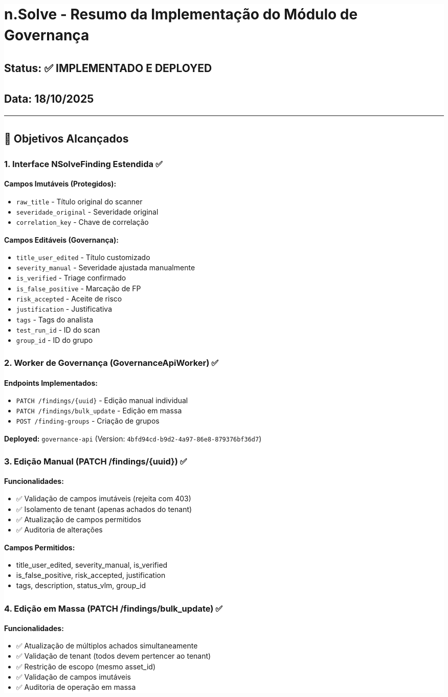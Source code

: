 # n.Solve - Resumo da Implementação do Módulo de Governança

## Status: ✅ IMPLEMENTADO E DEPLOYED

## Data: 18/10/2025

---

## 🎯 Objetivos Alcançados

### 1. Interface NSolveFinding Estendida ✅
**Campos Imutáveis (Protegidos):**
- `raw_title` - Título original do scanner
- `severidade_original` - Severidade original
- `correlation_key` - Chave de correlação

**Campos Editáveis (Governança):**
- `title_user_edited` - Título customizado
- `severity_manual` - Severidade ajustada manualmente
- `is_verified` - Triage confirmado
- `is_false_positive` - Marcação de FP
- `risk_accepted` - Aceite de risco
- `justification` - Justificativa
- `tags` - Tags do analista
- `test_run_id` - ID do scan
- `group_id` - ID do grupo

### 2. Worker de Governança (GovernanceApiWorker) ✅
**Endpoints Implementados:**
- `PATCH /findings/{uuid}` - Edição manual individual
- `PATCH /findings/bulk_update` - Edição em massa
- `POST /finding-groups` - Criação de grupos

**Deployed:** `governance-api` (Version: `4bfd94cd-b9d2-4a97-86e8-879376bf36d7`)

### 3. Edição Manual (PATCH /findings/{uuid}) ✅
**Funcionalidades:**
- ✅ Validação de campos imutáveis (rejeita com 403)
- ✅ Isolamento de tenant (apenas achados do tenant)
- ✅ Atualização de campos permitidos
- ✅ Auditoria de alterações

**Campos Permitidos:**
- title_user_edited, severity_manual, is_verified
- is_false_positive, risk_accepted, justification
- tags, description, status_vlm, group_id

### 4. Edição em Massa (PATCH /findings/bulk_update) ✅
**Funcionalidades:**
- ✅ Atualização de múltiplos achados simultaneamente
- ✅ Validação de tenant (todos devem pertencer ao tenant)
- ✅ Restrição de escopo (mesmo asset_id)
- ✅ Validação de campos imutáveis
- ✅ Auditoria de operação em massa
